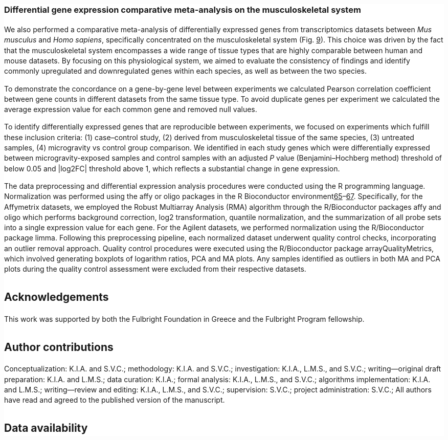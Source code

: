 ### Differential gene expression comparative meta-analysis on the musculoskeletal system

We also performed a comparative meta-analysis of differentially expressed genes from transcriptomics datasets between _Mus musculus_ and _Homo sapiens_, specifically concentrated on the musculoskeletal system (Fig. [9](#Fig9)). This choice was driven by the fact that the musculoskeletal system encompasses a wide range of tissue types that are highly comparable between human and mouse datasets. By focusing on this physiological system, we aimed to evaluate the consistency of findings and identify commonly upregulated and downregulated genes within each species, as well as between the two species.

To demonstrate the concordance on a gene-by-gene level between experiments we calculated Pearson correlation coefficient between gene counts in different datasets from the same tissue type. To avoid duplicate genes per experiment we calculated the average expression value for each common gene and removed null values.

To identify differentially expressed genes that are reproducible between experiments, we focused on experiments which fulfill these inclusion criteria: (1) case–control study, (2) derived from musculoskeletal tissue of the same species, (3) untreated samples, (4) microgravity vs control group comparison. We identified in each study genes which were differentially expressed between microgravity-exposed samples and control samples with an adjusted _P_ value (Benjamini–Hochberg method) threshold of below 0.05 and |log2FC| threshold above 1, which reflects a substantial change in gene expression.

The data preprocessing and differential expression analysis procedures were conducted using the R programming language. Normalization was performed using the affy or oligo packages in the R Bioconductor environment[65](#CR65)–[67](#CR67). Specifically, for the Affymetrix datasets, we employed the Robust Multiarray Analysis (RMA) algorithm through the R/Bioconductor packages affy and oligo which performs background correction, log2 transformation, quantile normalization, and the summarization of all probe sets into a single expression value for each gene. For the Agilent datasets, we performed normalization using the R/Bioconductor package limma. Following this preprocessing pipeline, each normalized dataset underwent quality control checks, incorporating an outlier removal approach. Quality control procedures were executed using the R/Bioconductor package arrayQualityMetrics, which involved generating boxplots of logarithm ratios, PCA and MA plots. Any samples identified as outliers in both MA and PCA plots during the quality control assessment were excluded from their respective datasets.

## Acknowledgements

This work was supported by both the Fulbright Foundation in Greece and the Fulbright Program fellowship.

## Author contributions

Conceptualization: K.I.A. and S.V.C.; methodology: K.I.A. and S.V.C.; investigation: K.I.A., L.M.S., and S.V.C.; writing—original draft preparation: K.I.A. and L.M.S.; data curation: K.I.A.; formal analysis: K.I.A., L.M.S., and S.V.C.; algorithms implementation: K.I.A. and L.M.S.; writing—review and editing: K.I.A., L.M.S., and S.V.C.; supervision: S.V.C.; project administration: S.V.C.; All authors have read and agreed to the published version of the manuscript.

## Data availability
